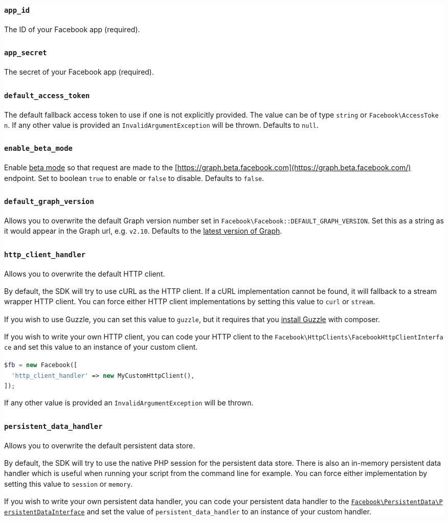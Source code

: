 ### `app_id`
The ID of your Facebook app (required).

### `app_secret`
The secret of your Facebook app (required).

### `default_access_token`
The default fallback access token to use if one is not explicitly provided. The value can be of type `string` or `Facebook\AccessToken`. If any other value is provided an `InvalidArgumentException` will be thrown. Defaults to `null`.

### `enable_beta_mode`
Enable [beta mode](https://developers.facebook.com/docs/apps/beta-tier) so that request are made to the [https://graph.beta.facebook.com](https://graph.beta.facebook.com/) endpoint. Set to boolean `true` to enable or `false` to disable. Defaults to `false`.

### `default_graph_version`
Allows you to overwrite the default Graph version number set in `Facebook\Facebook::DEFAULT_GRAPH_VERSION`. Set this as a string as it would appear in the Graph url, e.g. `v2.10`. Defaults to the [latest version of Graph](https://developers.facebook.com/docs/apps/changelog).

### `http_client_handler`
Allows you to overwrite the default HTTP client.

By default, the SDK will try to use cURL as the HTTP client. If a cURL implementation cannot be found, it will fallback to a stream wrapper HTTP client. You can force either HTTP client implementations by setting this value to `curl` or `stream`.

If you wish to use Guzzle, you can set this value to `guzzle`, but it requires that you [install Guzzle](http://docs.guzzlephp.org/en/latest/) with composer.

If you wish to write your own HTTP client, you can code your HTTP client to the `Facebook\HttpClients\FacebookHttpClientInterface` and set this value to an instance of your custom client.

```php
$fb = new Facebook([
  'http_client_handler' => new MyCustomHttpClient(),
]);
```

If any other value is provided an `InvalidArgumentException` will be thrown.

### `persistent_data_handler`
Allows you to overwrite the default persistent data store.

By default, the SDK will try to use the native PHP session for the persistent data store. There is also an in-memory persistent data handler which is useful when running your script from the command line for example. You can force either implementation by setting this value to `session` or `memory`.

If you wish to write your own persistent data handler, you can code your persistent data handler to the [`Facebook\PersistentData\PersistentDataInterface`](PersistentDataInterface.md) and set the value of `persistent_data_handler` to an instance of your custom handler.
